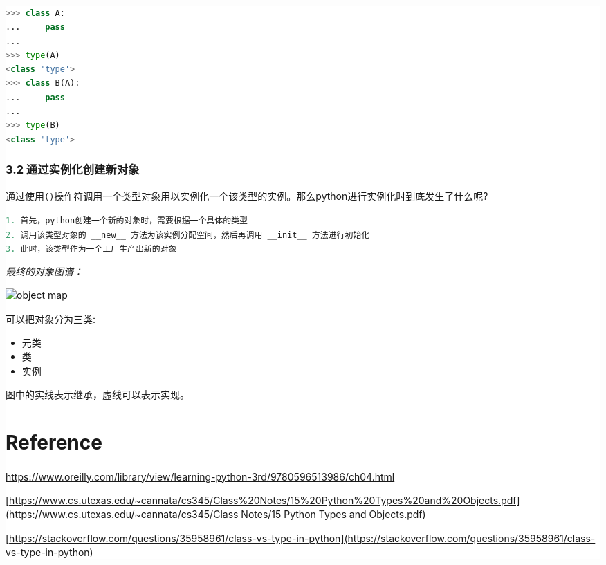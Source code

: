 ```python
>>> class A:
...     pass
...
>>> type(A)
<class 'type'>
>>> class B(A):
...     pass
...
>>> type(B)
<class 'type'>

```



### 3.2 通过实例化创建新对象

通过使用`()`操作符调用一个类型对象用以实例化一个该类型的实例。那么python进行实例化时到底发生了什么呢?

```c++
1. 首先，python创建一个新的对象时，需要根据一个具体的类型
2. 调用该类型对象的 __new__ 方法为该实例分配空间，然后再调用 __init__ 方法进行初始化
3. 此时，该类型作为一个工厂生产出新的对象
```

*最终的对象图谱：*

![object map](https://mediainter.innohub.top/190706-map.png)

可以把对象分为三类:

+ 元类
+ 类
+ 实例

图中的实线表示继承，虚线可以表示实现。

# Reference

https://www.oreilly.com/library/view/learning-python-3rd/9780596513986/ch04.html

[https://www.cs.utexas.edu/~cannata/cs345/Class%20Notes/15%20Python%20Types%20and%20Objects.pdf](https://www.cs.utexas.edu/~cannata/cs345/Class Notes/15 Python Types and Objects.pdf)

[https://stackoverflow.com/questions/35958961/class-vs-type-in-python](https://stackoverflow.com/questions/35958961/class-vs-type-in-python)
